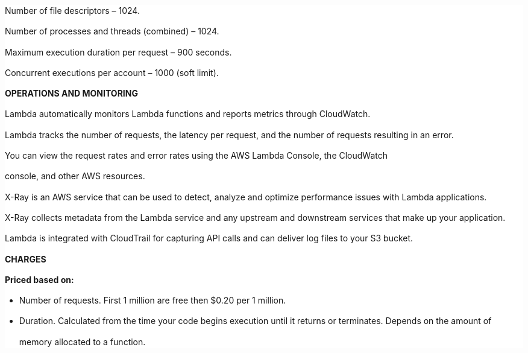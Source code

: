 Number of file descriptors – 1024.


Number of processes and threads (combined) – 1024.


Maximum execution duration per request – 900 seconds.


Concurrent executions per account – 1000 (soft limit).


**OPERATIONS AND MONITORING**


Lambda automatically monitors Lambda functions and reports metrics through CloudWatch.


Lambda tracks the number of requests, the latency per request, and the number of requests resulting in an error.


You can view the request rates and error rates using the AWS Lambda Console, the CloudWatch


console, and other AWS resources.


X-Ray is an AWS service that can be used to detect, analyze and optimize performance issues with Lambda applications.


X-Ray collects metadata from the Lambda service and any upstream and downstream services that make up your application.


Lambda is integrated with CloudTrail for capturing API calls and can deliver log files to your S3 bucket.


**CHARGES**


**Priced based on:**


- Number of requests. First 1 million are free then $0.20 per 1 million.

- Duration. Calculated from the time your code begins execution until it returns or terminates. Depends on the amount of

  memory allocated to a function.

